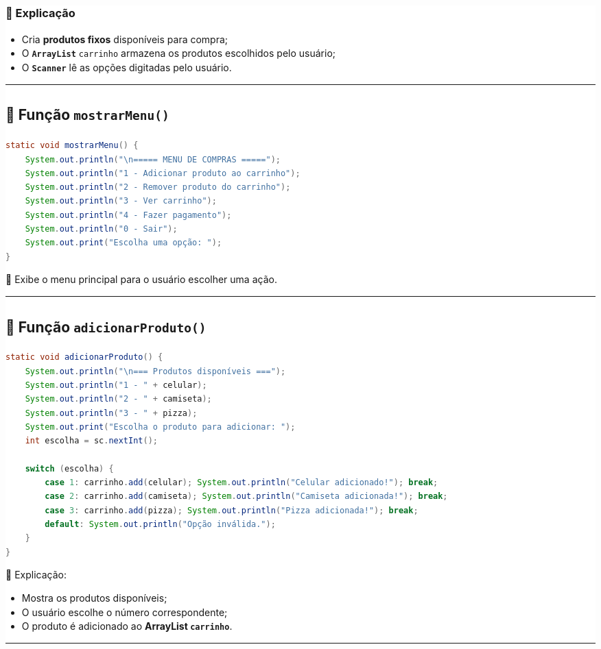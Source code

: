 ### 🧩 Explicação

* Cria **produtos fixos** disponíveis para compra;
* O **`ArrayList`** `carrinho` armazena os produtos escolhidos pelo usuário;
* O **`Scanner`** lê as opções digitadas pelo usuário.

---

## 🧭 Função `mostrarMenu()`

```java
static void mostrarMenu() {
    System.out.println("\n===== MENU DE COMPRAS =====");
    System.out.println("1 - Adicionar produto ao carrinho");
    System.out.println("2 - Remover produto do carrinho");
    System.out.println("3 - Ver carrinho");
    System.out.println("4 - Fazer pagamento");
    System.out.println("0 - Sair");
    System.out.print("Escolha uma opção: ");
}
```

📘 Exibe o menu principal para o usuário escolher uma ação.

---

## 🛒 Função `adicionarProduto()`

```java
static void adicionarProduto() {
    System.out.println("\n=== Produtos disponíveis ===");
    System.out.println("1 - " + celular);
    System.out.println("2 - " + camiseta);
    System.out.println("3 - " + pizza);
    System.out.print("Escolha o produto para adicionar: ");
    int escolha = sc.nextInt();

    switch (escolha) {
        case 1: carrinho.add(celular); System.out.println("Celular adicionado!"); break;
        case 2: carrinho.add(camiseta); System.out.println("Camiseta adicionada!"); break;
        case 3: carrinho.add(pizza); System.out.println("Pizza adicionada!"); break;
        default: System.out.println("Opção inválida.");
    }
}
```

🧩 Explicação:

* Mostra os produtos disponíveis;
* O usuário escolhe o número correspondente;
* O produto é adicionado ao **ArrayList `carrinho`**.

---
